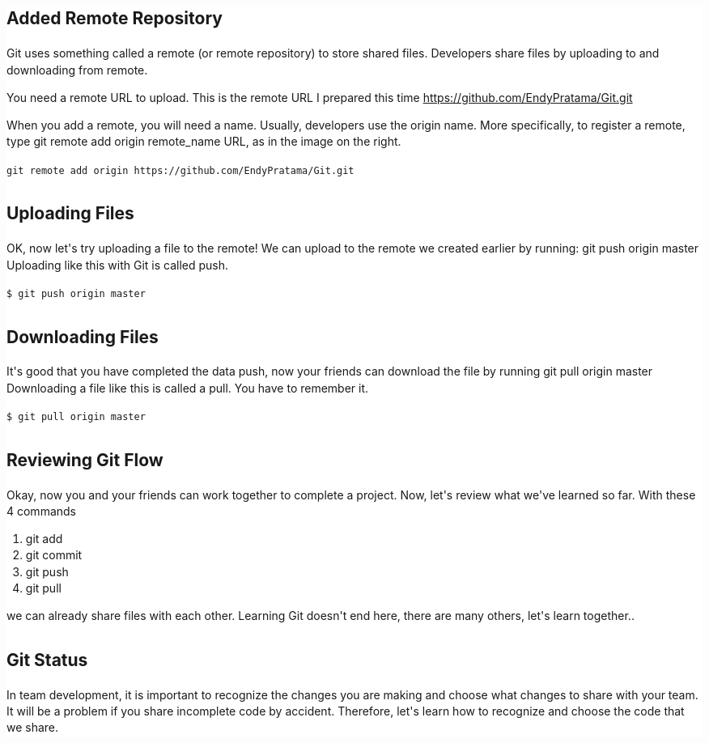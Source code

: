 ## Added Remote Repository

Git uses something called a remote (or remote repository) to store shared files.
Developers share files by uploading to and downloading from remote.

You need a remote URL to upload. This is the remote URL I prepared this time https://github.com/EndyPratama/Git.git

When you add a remote, you will need a name. Usually, developers use the origin name.
More specifically, to register a remote, type git remote add origin remote_name URL, as in the image on the right.

```git
git remote add origin https://github.com/EndyPratama/Git.git
```

## Uploading Files

OK, now let's try uploading a file to the remote! We can upload to the remote we created earlier by running: git push origin master
Uploading like this with Git is called push.

```git
$ git push origin master
```

## Downloading Files

It's good that you have completed the data push, now your friends can download the file by running git pull origin master
Downloading a file like this is called a pull. You have to remember it.

```git
$ git pull origin master
```

## Reviewing Git Flow

Okay, now you and your friends can work together to complete a project.
Now, let's review what we've learned so far. With these 4 commands
1. git add
2. git commit
3. git push
4. git pull

we can already share files with each other.
Learning Git doesn't end here, there are many others, let's learn together..

## Git Status

In team development, it is important to recognize the changes you are making and choose what changes to share with your team. It will be a problem if you share incomplete code by accident. Therefore, let's learn how to recognize and choose the code that we share.

